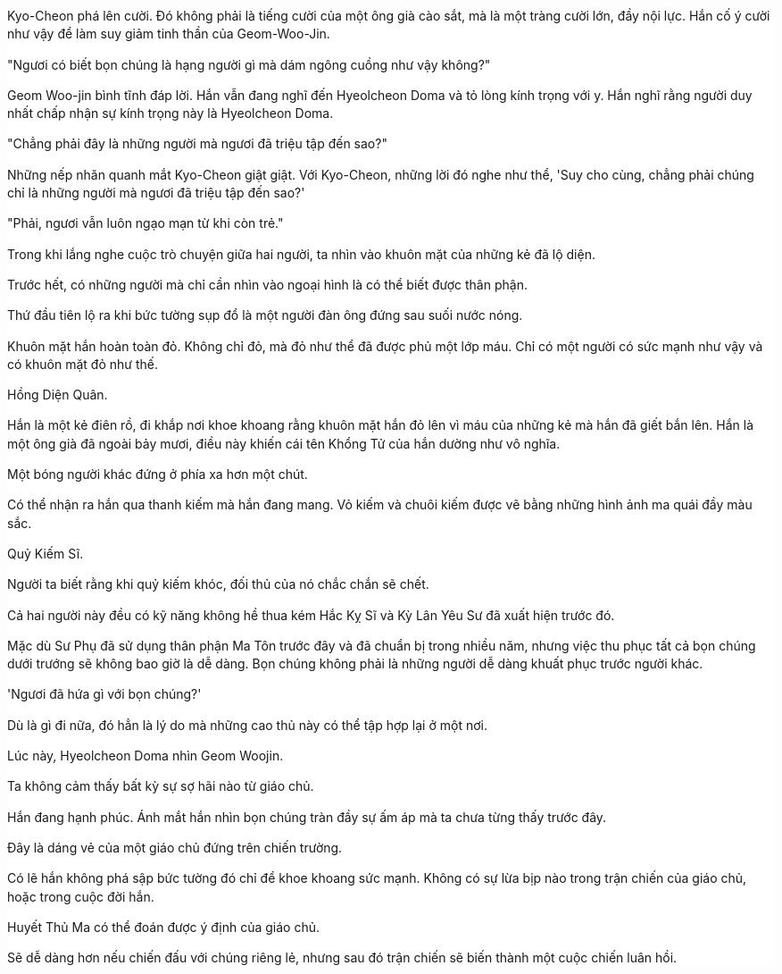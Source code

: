 Kyo-Cheon phá lên cười. Đó không phải là tiếng cười của một ông già cào sắt, mà là một tràng cười lớn, đầy nội lực. Hắn cố ý cười như vậy để làm suy giảm tinh thần của Geom-Woo-Jin.

"Ngươi có biết bọn chúng là hạng người gì mà dám ngông cuồng như vậy không?"

Geom Woo-jin bình tĩnh đáp lời. Hắn vẫn đang nghĩ đến Hyeolcheon Doma và tỏ lòng kính trọng với y. Hắn nghĩ rằng người duy nhất chấp nhận sự kính trọng này là Hyeolcheon Doma.

"Chẳng phải đây là những người mà ngươi đã triệu tập đến sao?"

Những nếp nhăn quanh mắt Kyo-Cheon giật giật. Với Kyo-Cheon, những lời đó nghe như thể, 'Suy cho cùng, chẳng phải chúng chỉ là những người mà ngươi đã triệu tập đến sao?'

"Phải, ngươi vẫn luôn ngạo mạn từ khi còn trẻ."

Trong khi lắng nghe cuộc trò chuyện giữa hai người, ta nhìn vào khuôn mặt của những kẻ đã lộ diện.

Trước hết, có những người mà chỉ cần nhìn vào ngoại hình là có thể biết được thân phận.

Thứ đầu tiên lộ ra khi bức tường sụp đổ là một người đàn ông đứng sau suối nước nóng.

Khuôn mặt hắn hoàn toàn đỏ. Không chỉ đỏ, mà đỏ như thể đã được phủ một lớp máu. Chỉ có một người có sức mạnh như vậy và có khuôn mặt đỏ như thế.

Hồng Diện Quân.

Hắn là một kẻ điên rồ, đi khắp nơi khoe khoang rằng khuôn mặt hắn đỏ lên vì máu của những kẻ mà hắn đã giết bắn lên. Hắn là một ông già đã ngoài bảy mươi, điều này khiến cái tên Khổng Tử của hắn dường như vô nghĩa.

Một bóng người khác đứng ở phía xa hơn một chút.

Có thể nhận ra hắn qua thanh kiếm mà hắn đang mang. Vỏ kiếm và chuôi kiếm được vẽ bằng những hình ảnh ma quái đầy màu sắc.

Quỷ Kiếm Sĩ.

Người ta biết rằng khi quỷ kiếm khóc, đối thủ của nó chắc chắn sẽ chết.

Cả hai người này đều có kỹ năng không hề thua kém Hắc Kỵ Sĩ và Kỳ Lân Yêu Sư đã xuất hiện trước đó.

Mặc dù Sư Phụ đã sử dụng thân phận Ma Tôn trước đây và đã chuẩn bị trong nhiều năm, nhưng việc thu phục tất cả bọn chúng dưới trướng sẽ không bao giờ là dễ dàng. Bọn chúng không phải là những người dễ dàng khuất phục trước người khác.

'Ngươi đã hứa gì với bọn chúng?'

Dù là gì đi nữa, đó hẳn là lý do mà những cao thủ này có thể tập hợp lại ở một nơi.

Lúc này, Hyeolcheon Doma nhìn Geom Woojin.

Ta không cảm thấy bất kỳ sự sợ hãi nào từ giáo chủ.

Hắn đang hạnh phúc. Ánh mắt hắn nhìn bọn chúng tràn đầy sự ấm áp mà ta chưa từng thấy trước đây.

Đây là dáng vẻ của một giáo chủ đứng trên chiến trường.

Có lẽ hắn không phá sập bức tường đó chỉ để khoe khoang sức mạnh. Không có sự lừa bịp nào trong trận chiến của giáo chủ, hoặc trong cuộc đời hắn.

Huyết Thủ Ma có thể đoán được ý định của giáo chủ.

Sẽ dễ dàng hơn nếu chiến đấu với chúng riêng lẻ, nhưng sau đó trận chiến sẽ biến thành một cuộc chiến luân hồi.

